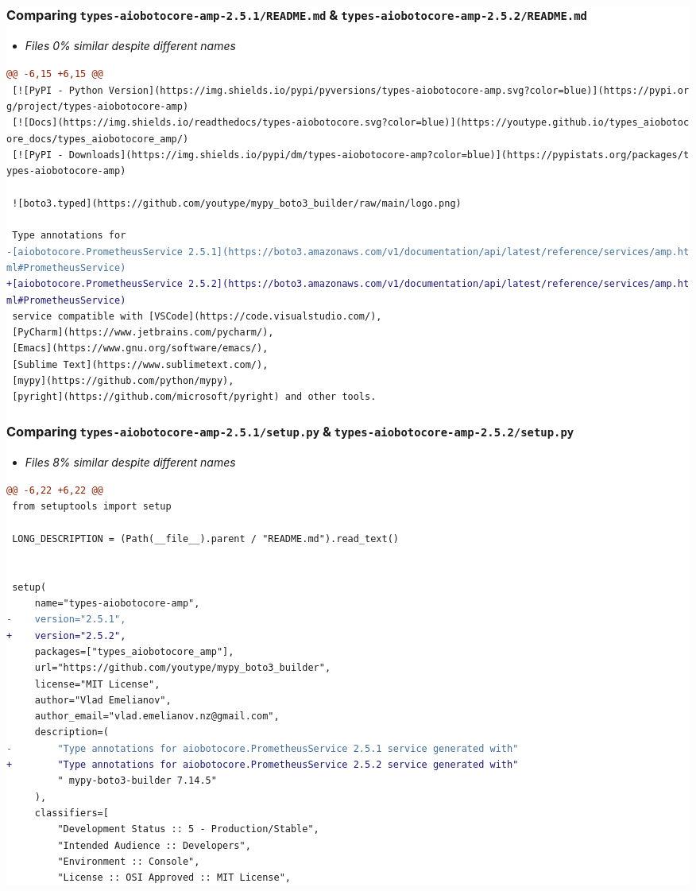 ### Comparing `types-aiobotocore-amp-2.5.1/README.md` & `types-aiobotocore-amp-2.5.2/README.md`

 * *Files 0% similar despite different names*

```diff
@@ -6,15 +6,15 @@
 [![PyPI - Python Version](https://img.shields.io/pypi/pyversions/types-aiobotocore-amp.svg?color=blue)](https://pypi.org/project/types-aiobotocore-amp)
 [![Docs](https://img.shields.io/readthedocs/types-aiobotocore.svg?color=blue)](https://youtype.github.io/types_aiobotocore_docs/types_aiobotocore_amp/)
 [![PyPI - Downloads](https://img.shields.io/pypi/dm/types-aiobotocore-amp?color=blue)](https://pypistats.org/packages/types-aiobotocore-amp)
 
 ![boto3.typed](https://github.com/youtype/mypy_boto3_builder/raw/main/logo.png)
 
 Type annotations for
-[aiobotocore.PrometheusService 2.5.1](https://boto3.amazonaws.com/v1/documentation/api/latest/reference/services/amp.html#PrometheusService)
+[aiobotocore.PrometheusService 2.5.2](https://boto3.amazonaws.com/v1/documentation/api/latest/reference/services/amp.html#PrometheusService)
 service compatible with [VSCode](https://code.visualstudio.com/),
 [PyCharm](https://www.jetbrains.com/pycharm/),
 [Emacs](https://www.gnu.org/software/emacs/),
 [Sublime Text](https://www.sublimetext.com/),
 [mypy](https://github.com/python/mypy),
 [pyright](https://github.com/microsoft/pyright) and other tools.
```

### Comparing `types-aiobotocore-amp-2.5.1/setup.py` & `types-aiobotocore-amp-2.5.2/setup.py`

 * *Files 8% similar despite different names*

```diff
@@ -6,22 +6,22 @@
 from setuptools import setup
 
 LONG_DESCRIPTION = (Path(__file__).parent / "README.md").read_text()
 
 
 setup(
     name="types-aiobotocore-amp",
-    version="2.5.1",
+    version="2.5.2",
     packages=["types_aiobotocore_amp"],
     url="https://github.com/youtype/mypy_boto3_builder",
     license="MIT License",
     author="Vlad Emelianov",
     author_email="vlad.emelianov.nz@gmail.com",
     description=(
-        "Type annotations for aiobotocore.PrometheusService 2.5.1 service generated with"
+        "Type annotations for aiobotocore.PrometheusService 2.5.2 service generated with"
         " mypy-boto3-builder 7.14.5"
     ),
     classifiers=[
         "Development Status :: 5 - Production/Stable",
         "Intended Audience :: Developers",
         "Environment :: Console",
         "License :: OSI Approved :: MIT License",
```

